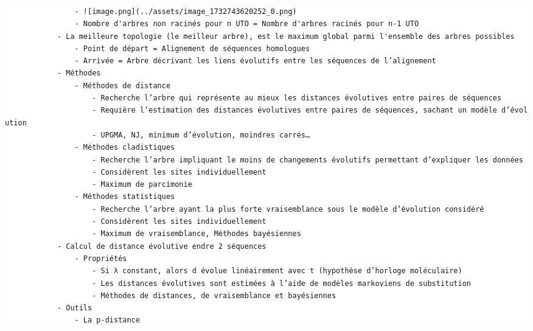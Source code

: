 					- ![image.png](../assets/image_1732743620252_0.png)
					- Nombre d'arbres non racinés pour n UTO = Nombre d'arbres racinés pour n-1 UTO
				- La meilleure topologie (le meilleur arbre), est le maximum global parmi l'ensemble des arbres possibles
					- Point de départ = Alignement de séquences homologues
					- Arrivée = Arbre décrivant les liens évolutifs entre les séquences de l’alignement
				- Méthodes
					- Méthodes de distance
						- Recherche l’arbre qui représente au mieux les distances évolutives entre paires de séquences
						- Requière l’estimation des distances évolutives entre paires de séquences, sachant un modèle d’évolution
						- UPGMA, NJ, minimum d’évolution, moindres carrés…
					- Méthodes cladistiques
						- Recherche l’arbre impliquant le moins de changements évolutifs permettant d’expliquer les données
						- Considèrent les sites individuellement
						- Maximum de parcimonie
					- Méthodes statistiques
						- Recherche l’arbre ayant la plus forte vraisemblance sous le modèle d’évolution considéré
						- Considèrent les sites individuellement
						- Maximum de vraisemblance, Méthodes bayésiennes
				- Calcul de distance évolutive endre 2 séquences
					- Propriétés
						- Si λ constant, alors d évolue linéairement avec t (hypothèse d’horloge moléculaire)
						- Les distances évolutives sont estimées à l’aide de modèles markoviens de substitution
						- Méthodes de distances, de vraisemblance et bayésiennes
				- Outils
					- La p-distance